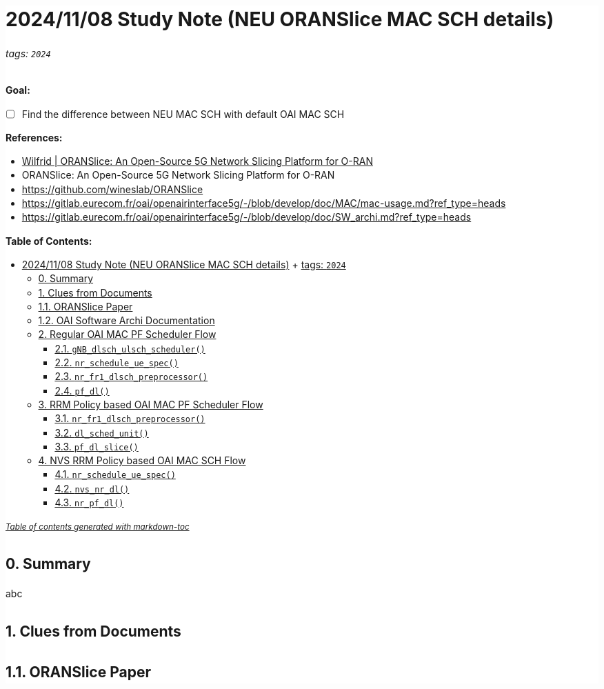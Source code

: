 # 2024/11/08 Study Note (NEU ORANSlice MAC SCH details)

###### tags: `2024`


**Goal:**
- [ ] Find the difference between NEU MAC SCH with default OAI MAC SCH


**References:**
- [Wilfrid | ORANSlice: An Open-Source 5G Network Slicing Platform for O-RAN](https://github.com/bmw-ece-ntust/guideline-template/blob/wilfridAzariah/studyNotes/20241023%20Study%20Note%20(ORANSlice%20An%20Open-Source%205G%20Network%20Slicing%20Platform%20for%20O-RAN).md#2-what-they-add-in-oai-nrue)
- ORANSlice: An Open-Source 5G Network Slicing Platform for O-RAN
- https://github.com/wineslab/ORANSlice
- https://gitlab.eurecom.fr/oai/openairinterface5g/-/blob/develop/doc/MAC/mac-usage.md?ref_type=heads
- https://gitlab.eurecom.fr/oai/openairinterface5g/-/blob/develop/doc/SW_archi.md?ref_type=heads


**Table of Contents:**
- [2024/11/08 Study Note (NEU ORANSlice MAC SCH details)](#2024-11-08-study-note--neu-oranslice-mac-sch-details-)
          + [tags: `2024`](#tags---2024-)
  * [0. Summary](#0-summary)
  * [1. Clues from Documents](#1-clues-from-documents)
  * [1.1. ORANSlice Paper](#11-oranslice-paper)
  * [1.2. OAI Software Archi Documentation](#12-oai-software-archi-documentation)
  * [2. Regular OAI MAC PF Scheduler Flow](#2-regular-oai-mac-pf-scheduler-flow)
    + [2.1. `gNB_dlsch_ulsch_scheduler()`](#21-gnb_dlsch_ulsch_scheduler)
    + [2.2. `nr_schedule_ue_spec()`](#22-nr_schedule_ue_spec)
    + [2.3. `nr_fr1_dlsch_preprocessor()`](#23-nr_fr1_dlsch_preprocessor)
    + [2.4. `pf_dl()`](#24-pf_dl)
  * [3. RRM Policy based OAI MAC PF Scheduler Flow](#3-rrm-policy-based-oai-mac-pf-scheduler-flow)
    + [3.1. `nr_fr1_dlsch_preprocessor()`](#31-nr_fr1_dlsch_preprocessor)
    + [3.2. `dl_sched_unit()`](#32-dl_sched_unit)
    + [3.3. `pf_dl_slice()`](#33-pf_dl_slice)
  * [4. NVS RRM Policy based OAI MAC SCH Flow](#4-nvs-rrm-policy-based-oai-mac-sch-flow)
    + [4.1. `nr_schedule_ue_spec()`](#41-nr_schedule_ue_spec)
    + [4.2. `nvs_nr_dl()`](#42-nvs_nr_dl)
    + [4.3. `nr_pf_dl()`](#43-nr_pf_dl)

<small><i><a href='http://ecotrust-canada.github.io/markdown-toc/'>Table of contents generated with markdown-toc</a></i></small>


## 0. Summary

abc

## 1. Clues from Documents

## 1.1. ORANSlice Paper
